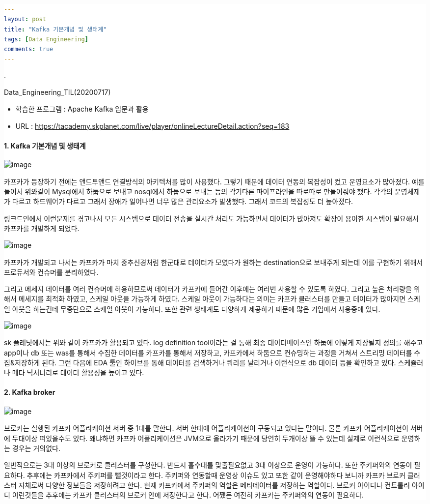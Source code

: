 ```yaml
---
layout: post
title: "Kafka 기본개념 및 생태계"
tags: [Data Engineering]
comments: true
---
```


.

Data_Engineering_TIL(20200717)


- 학습한 프로그램 : Apache Kafka 입문과 활용


- URL : https://tacademy.skplanet.com/live/player/onlineLectureDetail.action?seq=183


#### 1.  Kafka 기본개념 및 생태계

![image](https://user-images.githubusercontent.com/41605276/87740598-8b021e00-c81d-11ea-9f0d-6497a8512091.png)

카프카가 등장하기 전에는 앤드투앤드 연결방식의 아키텍처를 많이 사용했다. 그렇기 때문에 데이터 연동의 복잡성이 컸고 운영요소가 많아졌다. 예를 들어서 위와같이 Mysql에서 하둡으로 보내고 nosql에서 하둡으로 보내는 등의 각기다른 파이프라인을 따로따로 만들어줘야 했다. 각각의 운영체제가 다르고 하드웨어가 다르고 그래서 장애가 일어나면 너무 많은 관리요소가 발생했다. 그래서 코드의 복잡성도 더 높아졌다.


링크드인에서 이런문제를 겪고나서 모든 시스템으로 데이터 전송을 실시간 처리도 가능하면서 데이터가 많아져도 확장이 용이한 시스템이 필요해서 카프카를 개발하게 되었다.

![image](https://user-images.githubusercontent.com/41605276/87741354-4bd4cc80-c81f-11ea-9adf-fc603e407462.png)

카프카가 개발되고 나서는 카프카가 마치 중추신경처럼 한군대로 데이터가 모였다가 원하는 destination으로 보내주게 되는데 이를 구현하기 위해서 프로듀서와 컨슈머를 분리하였다. 


그리고 메세지 데이터를 여러 컨슈머에 허용하므로써 데이터가 카프카에 들어간 이후에는 여러번 사용할 수 있도록 하였다. 그리고 높은 처리량을 위해서 메세지를 최적화 하였고, 스케일 아웃을 가능하게 하였다. 스케일 아웃이 가능하다는 의미는 카프카 클러스터를 만들고 데이터가 많아지면 스케일 아웃을 하는건데 무중단으로 스케일 아웃이 가능하다. 또한 관련 생태계도 다양하게 제공하기 때문에 많은 기업에서 사용중에 있다.


![image](https://user-images.githubusercontent.com/41605276/87741675-1086cd80-c820-11ea-9e84-cf8c18ca458e.png)


sk 플레닛에서는 위와 같이 카프카가 활용되고 있다. log definition tool이라는 걸 통해 최종 데이터베이스인 하둡에 어떻게 저장될지 정의를 해주고 app이나 db 또는 was를 통해서 수집한 데이터를 카프카를 통해서 저장하고, 카프카에서 하둡으로 컨슈밍하는 과정을 거쳐서 스트리밍 데이터를 수집&저장하게 된다. 그런 다음에 EDA 툴인 하이브를 통해 데이터를 검색하거나 쿼리를 날리거나 이런식으로 db 데이터 등을 확인하고 있다. 스케쥴러나 메타 딕셔너리로 데이터 활용성을 높이고 있다.


#### 2. Kafka broker

![image](https://user-images.githubusercontent.com/41605276/87742072-f4cff700-c820-11ea-8e4c-842c5a1bab9a.png)


브로커는 실행된 카프카 어플리케이션 서버 중 1대를 말한다. 서버 한대에 어플리케이션이 구동되고 있다는 말이다. 물론 카프카 어플리케이션이 서버에 두대이상 떠있을수도 있다. 왜냐하면 카프카 어플리케이션은 JVM으로 올라가기 때문에 당연히 두개이상 뜰 수 있는데 실제로 이런식으로 운영하는 경우는 거의없다.


일반적으로는 3대 이상의 브로커로 클러스터를 구성한다. 반드시 홀수대를 맞출필요없고 3대 이상으로 운영이 가능하다. 또한 주키퍼와의 연동이 필요하다. 추후에는 카프카에서 주키퍼를 뺄것이라고 한다. 주키퍼와 연동할때 운영상 이슈도 있고 또한 같이 운영해야하다 보니까 카프카 브로커 클러스터 자체로써 다양한 정보들을 저장하려고 한다. 현재 카프카에서 주키퍼의 역할은 메타데이터를 저장하는 역할이다. 브로커 아이디나 컨트롤러 아이디 이런것들을 추후에는 카프카 클러스터의 브로커 안에 저장한다고 한다. 어쨌든 여전히 카프카는 주키퍼와의 연동이 필요하다.
